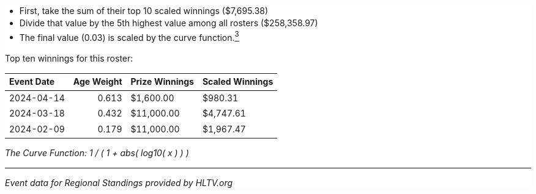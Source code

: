 - First, take the sum of their top 10 scaled winnings ($7,695.38)
- Divide that value by the 5th highest value among all rosters ($258,358.97)
- The final value (0.03) is scaled by the curve function.[<sup>3</sup>](#curveFunction)

Top ten winnings for this roster:<br />

| Event Date | Age Weight | Prize Winnings | Scaled Winnings |
| :- | -: | :- | :- |
| 2024-04-14 |      0.613 | $1,600.00      | $980.31         |
| 2024-03-18 |      0.432 | $11,000.00     | $4,747.61       |
| 2024-02-09 |      0.179 | $11,000.00     | $1,967.47       |


<span id="curveFunction"></span>_The Curve Function: 1 / ( 1 + abs( log10( x ) ) )_<br />

---
_Event data for Regional Standings provided by HLTV.org_<br />
